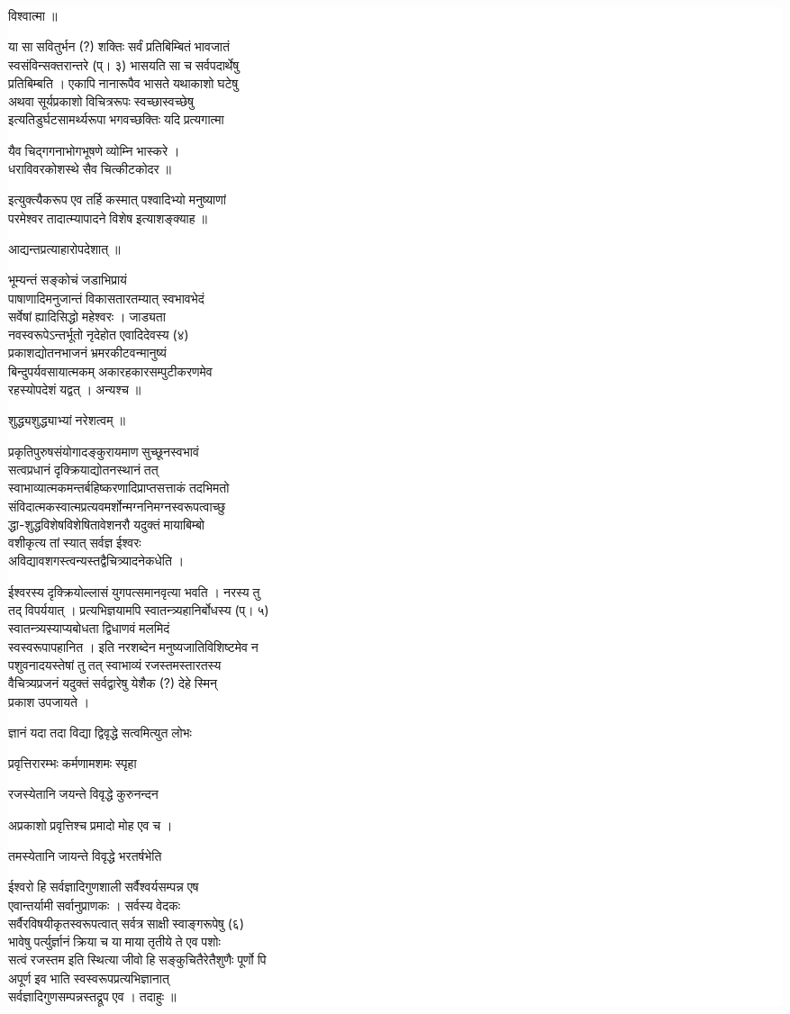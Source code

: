 विश्वात्मा ॥  
  
या सा सवितुर्भन (?) शक्तिः सर्वं प्रतिबिम्बितं भावजातं   
स्वसंविन्सक्तरान्तरे (प्। ३) भासयति सा च सर्वपदार्थेषु   
प्रतिबिम्बति । एकापि नानारूपैव भासते यथाकाशो घटेषु   
अथवा सूर्यप्रकाशो विचित्ररूपः स्वच्छास्वच्छेषु   
इत्यतिडुर्घटसामर्थ्यरूपा भगवच्छक्तिः यदि प्रत्यगात्मा   
  
यैव चिद्गगनाभोगभूषणे व्योम्नि भास्करे ।  
धराविवरकोशस्थे सैव चित्कीटकोदर ॥    
  
इत्युक्त्यैकरूप एव तर्हि कस्मात् पश्वादिभ्यो मनुष्याणां   
परमेश्वर तादात्म्यापादने विशेष इत्याशङ्क्याह ॥  
  
आद्यन्तप्रत्याहारोपदेशात् ॥  
  
भूम्यन्तं सङ्कोचं जडाभिप्रायं   
पाषाणादिमनुजान्तं विकासतारतम्यात् स्वभावभेदं   
सर्वेषां ह्यादिसिद्धो महेश्वरः । जाड्यता   
नवस्वरूपेऽन्तर्भूतो नृदेहोत एवादिदेवस्य (४)   
प्रकाशद्योतनभाजनं भ्रमरकीटवन्मानुष्यं   
बिन्दुपर्यवसायात्मकम् अकारहकारसम्पुटीकरणमेव   
रहस्योपदेशं यद्वत् । अन्यश्च ॥  
  
शुद्ध्यशुद्ध्याभ्यां नरेशत्वम् ॥  
  
प्रकृतिपुरुषसंयोगादङ्कुरायमाण सुच्छूनस्वभावं   
सत्वप्रधानं दृक्क्रियाद्योतनस्थानं तत्   
स्वाभाव्यात्मकमन्तर्बहिष्करणादिप्राप्तसत्ताकं तदभिमतो   
संविदात्मकस्वात्मप्रत्यवमर्शोन्मग्ननिमग्नस्वरूपत्वाच्छु  
द्धा-शुद्धविशेषविशेषितावेशनरौ यदुक्तं मायाबिम्बो   
वशीकृत्य तां स्यात् सर्वज्ञ ईश्वरः   
अविद्यावशगस्त्वन्यस्तद्वैचित्र्यादनेकधेति ।   
  
ईश्वरस्य दृक्क्रियोल्लासं युगपत्समानवृत्या भवति । नरस्य तु   
तद् विपर्ययात् । प्रत्यभिज्ञयामपि स्वातन्त्र्यहानिर्बोधस्य (प्। ५)   
स्वातन्त्र्यस्याप्यबोधता द्विधाणवं मलमिदं   
स्वस्वरूपापहानित । इति नरशब्देन मनुष्यजातिविशिष्टमेव न   
पशुवनादयस्तेषां तु तत् स्वाभाव्यं रजस्तमस्तारतस्य   
वैचित्र्यप्रजनं यदुक्तं सर्वद्वारेषु येशैक (?) देहे स्मिन्   
प्रकाश उपजायते ।   
  
ज्ञानं यदा तदा विद्या द्विवृद्धे सत्वमित्युत लोभः   
  
प्रवृत्तिरारम्भः कर्मणामशमः स्पृहा   
  
रजस्येतानि जयन्ते विवृद्धे कुरुनन्दन   
  
अप्रकाशो प्रवृत्तिश्च प्रमादो मोह एव च ।   
  
तमस्येतानि जायन्ते विवृद्धे भरतर्षभेति   
  
ईश्वरो हि सर्वज्ञादिगुणशाली सर्वैश्वर्यसम्पन्न एष   
एवान्तर्यामी सर्वानुप्राणकः । सर्वस्य वेदकः   
सर्वैरविषयीकृतस्वरूपत्वात् सर्वत्र साक्षी स्वाङ्गरूपेषु (६)   
भावेषु पर्त्युर्ज्ञानं क्रिया च या माया तृतीये ते एव पशोः   
सत्वं रजस्तम इति स्थित्या जीवो हि सङ्कुचितैरेतैशुणैः पूर्णो पि   
अपूर्ण इव भाति स्वस्वरूपप्रत्यभिज्ञानात्   
सर्वज्ञादिगुणसम्पन्नस्तद्रूप एव । तदाहुः ॥  
  